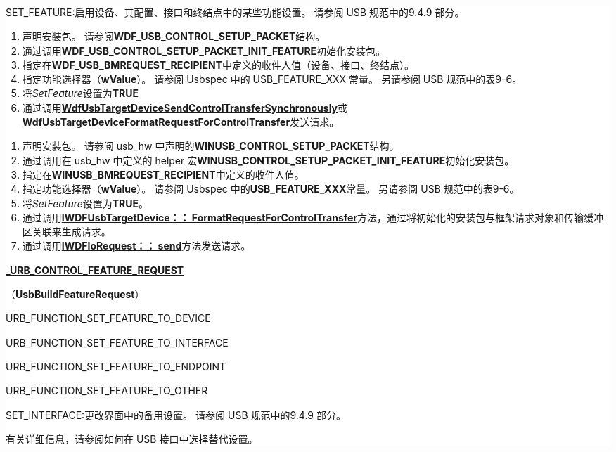 <tr class="odd">
<td>SET_FEATURE:启用设备、其配置、接口和终结点中的某些功能设置。 请参阅 USB 规范中的9.4.9 部分。</td>
<td><ol>
<li>声明安装包。 请参阅<a href="https://docs.microsoft.com/windows-hardware/drivers/ddi/content/wdfusb/ns-wdfusb-_wdf_usb_control_setup_packet" data-raw-source="[&lt;strong&gt;WDF_USB_CONTROL_SETUP_PACKET&lt;/strong&gt;](https://docs.microsoft.com/windows-hardware/drivers/ddi/content/wdfusb/ns-wdfusb-_wdf_usb_control_setup_packet)"><strong>WDF_USB_CONTROL_SETUP_PACKET</strong></a>结构。</li>
<li>通过调用<a href="https://docs.microsoft.com/windows-hardware/drivers/ddi/content/wdfusb/nf-wdfusb-wdf_usb_control_setup_packet_init_feature" data-raw-source="[&lt;strong&gt;WDF_USB_CONTROL_SETUP_PACKET_INIT_FEATURE&lt;/strong&gt;](https://docs.microsoft.com/windows-hardware/drivers/ddi/content/wdfusb/nf-wdfusb-wdf_usb_control_setup_packet_init_feature)"><strong>WDF_USB_CONTROL_SETUP_PACKET_INIT_FEATURE</strong></a>初始化安装包。</li>
<li>指定在<a href="https://docs.microsoft.com/windows-hardware/drivers/ddi/content/wdfusb/ne-wdfusb-_wdf_usb_bmrequest_recipient" data-raw-source="[&lt;strong&gt;WDF_USB_BMREQUEST_RECIPIENT&lt;/strong&gt;](https://docs.microsoft.com/windows-hardware/drivers/ddi/content/wdfusb/ne-wdfusb-_wdf_usb_bmrequest_recipient)"><strong>WDF_USB_BMREQUEST_RECIPIENT</strong></a>中定义的收件人值（设备、接口、终结点）。</li>
<li>指定功能选择器（<strong>wValue</strong>）。 请参阅 Usbspec 中的 USB_FEATURE_XXX 常量。 另请参阅 USB 规范中的表9-6。</li>
<li>将<em>SetFeature</em>设置为<strong>TRUE</strong></li>
<li>通过调用<a href="https://docs.microsoft.com/windows-hardware/drivers/ddi/content/wdfusb/nf-wdfusb-wdfusbtargetdevicesendcontroltransfersynchronously" data-raw-source="[&lt;strong&gt;WdfUsbTargetDeviceSendControlTransferSynchronously&lt;/strong&gt;](https://docs.microsoft.com/windows-hardware/drivers/ddi/content/wdfusb/nf-wdfusb-wdfusbtargetdevicesendcontroltransfersynchronously)"><strong>WdfUsbTargetDeviceSendControlTransferSynchronously</strong></a>或<a href="https://docs.microsoft.com/windows-hardware/drivers/ddi/content/wdfusb/nf-wdfusb-wdfusbtargetdeviceformatrequestforcontroltransfer" data-raw-source="[&lt;strong&gt;WdfUsbTargetDeviceFormatRequestForControlTransfer&lt;/strong&gt;](https://docs.microsoft.com/windows-hardware/drivers/ddi/content/wdfusb/nf-wdfusb-wdfusbtargetdeviceformatrequestforcontroltransfer)"><strong>WdfUsbTargetDeviceFormatRequestForControlTransfer</strong></a>发送请求。</li>
</ol></td>
<td><ol>
<li>声明安装包。 请参阅 usb_hw 中声明的<strong>WINUSB_CONTROL_SETUP_PACKET</strong>结构。</li>
<li>通过调用在 usb_hw 中定义的 helper 宏<strong>WINUSB_CONTROL_SETUP_PACKET_INIT_FEATURE</strong>初始化安装包。</li>
<li>指定在<strong>WINUSB_BMREQUEST_RECIPIENT</strong>中定义的收件人值。</li>
<li>指定功能选择器（<strong>wValue</strong>）。 请参阅 Usbspec 中的<strong>USB_FEATURE_XXX</strong>常量。 另请参阅 USB 规范中的表9-6。</li>
<li>将<em>SetFeature</em>设置为<strong>TRUE</strong>。</li>
<li>通过调用<a href="https://docs.microsoft.com/windows-hardware/drivers/ddi/content/wudfusb/nf-wudfusb-iwdfusbtargetdevice-formatrequestforcontroltransfer" data-raw-source="[&lt;strong&gt;IWDFUsbTargetDevice::FormatRequestForControlTransfer&lt;/strong&gt;](https://docs.microsoft.com/windows-hardware/drivers/ddi/content/wudfusb/nf-wudfusb-iwdfusbtargetdevice-formatrequestforcontroltransfer)"><strong>IWDFUsbTargetDevice：： FormatRequestForControlTransfer</strong></a>方法，通过将初始化的安装包与框架请求对象和传输缓冲区关联来生成请求。</li>
<li>通过调用<a href="https://docs.microsoft.com/windows-hardware/drivers/ddi/content/wudfddi/nf-wudfddi-iwdfiorequest-send" data-raw-source="[&lt;strong&gt;IWDFIoRequest::Send&lt;/strong&gt;](https://docs.microsoft.com/windows-hardware/drivers/ddi/content/wudfddi/nf-wudfddi-iwdfiorequest-send)"><strong>IWDFIoRequest：： send</strong></a>方法发送请求。</li>
</ol></td>
<td><p><a href="https://docs.microsoft.com/windows-hardware/drivers/ddi/content/usb/ns-usb-_urb_control_feature_request" data-raw-source="[&lt;strong&gt;_URB_CONTROL_FEATURE_REQUEST&lt;/strong&gt;](https://docs.microsoft.com/windows-hardware/drivers/ddi/content/usb/ns-usb-_urb_control_feature_request)"><strong>_URB_CONTROL_FEATURE_REQUEST</strong></a></p>
<p>（<a href="https://docs.microsoft.com/previous-versions/ff538932(v=vs.85)" data-raw-source="[&lt;strong&gt;UsbBuildFeatureRequest&lt;/strong&gt;](https://docs.microsoft.com/previous-versions/ff538932(v=vs.85))"><strong>UsbBuildFeatureRequest</strong></a>）</p>
<p>URB_FUNCTION_SET_FEATURE_TO_DEVICE</p>
<p>URB_FUNCTION_SET_FEATURE_TO_INTERFACE</p>
<p>URB_FUNCTION_SET_FEATURE_TO_ENDPOINT</p>
<p>URB_FUNCTION_SET_FEATURE_TO_OTHER</p></td>
</tr>
<tr class="even">
<td>SET_INTERFACE:更改界面中的备用设置。 请参阅 USB 规范中的9.4.9 部分。
<p>有关详细信息，请参阅<a href="select-a-usb-alternate-setting.md" data-raw-source="[How to select an alternate setting in a USB interface](select-a-usb-alternate-setting.md)">如何在 USB 接口中选择替代设置</a>。</p></td>